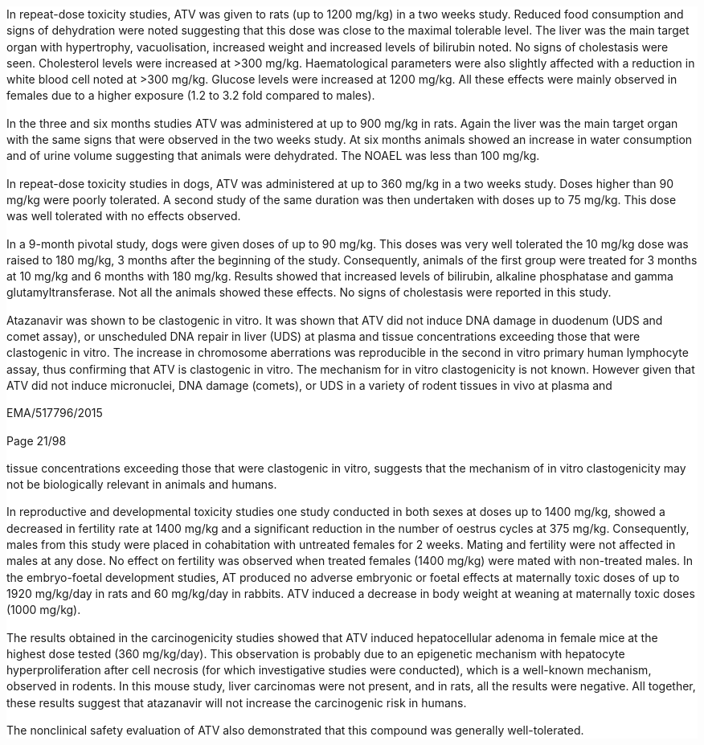 In repeat-dose toxicity studies, ATV was given to rats (up to 1200 mg/kg) in a two weeks study. Reduced food consumption and signs of dehydration were noted suggesting that this dose was close to the maximal tolerable level. The liver was the main target organ with hypertrophy, vacuolisation, increased weight and increased levels of bilirubin noted. No signs of cholestasis were seen. Cholesterol levels were increased at >300 mg/kg. Haematological parameters were also slightly affected with a reduction in white blood cell noted at >300 mg/kg. Glucose levels were increased at 1200 mg/kg. All these effects were mainly observed in females due to a higher exposure (1.2 to 3.2 fold compared to males).

In the three and six months studies ATV was administered at up to 900 mg/kg in rats. Again the liver was the main target organ with the same signs that were observed in the two weeks study. At six months animals showed an increase in water consumption and of urine volume suggesting that animals were dehydrated. The NOAEL was less than 100 mg/kg.

In repeat-dose toxicity studies in dogs, ATV was administered at up to 360 mg/kg in a two weeks study. Doses higher than 90 mg/kg were poorly tolerated. A second study of the same duration was then undertaken with doses up to 75 mg/kg. This dose was well tolerated with no effects observed.

In a 9-month pivotal study, dogs were given doses of up to 90 mg/kg. This doses was very well tolerated the 10 mg/kg dose was raised to 180 mg/kg, 3 months after the beginning of the study. Consequently, animals of the first group were treated for 3 months at 10 mg/kg and 6 months with 180 mg/kg. Results showed that increased levels of bilirubin, alkaline phosphatase and gamma glutamyltransferase. Not all the animals showed these effects. No signs of cholestasis were reported in this study.

Atazanavir was shown to be clastogenic in vitro. It was shown that ATV did not induce DNA damage in duodenum (UDS and comet assay), or unscheduled DNA repair in liver (UDS) at plasma and tissue concentrations exceeding those that were clastogenic in vitro. The increase in chromosome aberrations was reproducible in the second in vitro primary human lymphocyte assay, thus confirming that ATV is clastogenic in vitro. The mechanism for in vitro clastogenicity is not known. However given that ATV did not induce micronuclei, DNA damage (comets), or UDS in a variety of rodent tissues in vivo at plasma and

EMA/517796/2015

Page 21/98

tissue concentrations exceeding those that were clastogenic in vitro, suggests that the mechanism of in vitro clastogenicity may not be biologically relevant in animals and humans.

In reproductive and developmental toxicity studies one study conducted in both sexes at doses up to 1400 mg/kg, showed a decreased in fertility rate at 1400 mg/kg and a significant reduction in the number of oestrus cycles at 375 mg/kg. Consequently, males from this study were placed in cohabitation with untreated females for 2 weeks. Mating and fertility were not affected in males at any dose. No effect on fertility was observed when treated females (1400 mg/kg) were mated with non-treated males. In the embryo-foetal development studies, AT produced no adverse embryonic or foetal effects at maternally toxic doses of up to 1920 mg/kg/day in rats and 60 mg/kg/day in rabbits. ATV induced a decrease in body weight at weaning at maternally toxic doses (1000 mg/kg).

The results obtained in the carcinogenicity studies showed that ATV induced hepatocellular adenoma in female mice at the highest dose tested (360 mg/kg/day). This observation is probably due to an epigenetic mechanism with hepatocyte hyperproliferation after cell necrosis (for which investigative studies were conducted), which is a well-known mechanism, observed in rodents. In this mouse study, liver carcinomas were not present, and in rats, all the results were negative. All together, these results suggest that atazanavir will not increase the carcinogenic risk in humans.

The nonclinical safety evaluation of ATV also demonstrated that this compound was generally well-tolerated.
